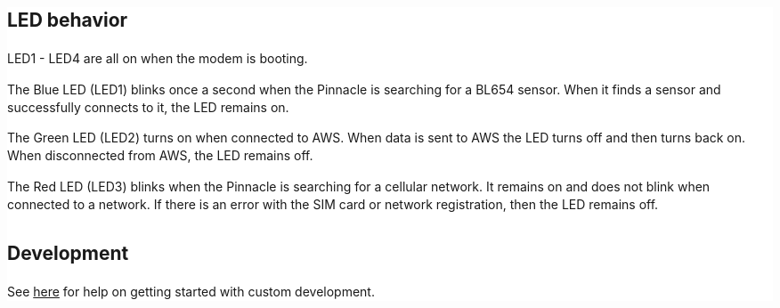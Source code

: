 ## LED behavior

LED1 - LED4 are all on when the modem is booting.

The Blue LED (LED1) blinks once a second when the Pinnacle is searching for a BL654 sensor. When it finds a sensor and successfully connects to it, the LED remains on.

The Green LED (LED2) turns on when connected to AWS. When data is sent to AWS the LED turns off and then turns back on. When disconnected from AWS, the LED remains off.

The Red LED (LED3) blinks when the Pinnacle is searching for a cellular network. It remains on and does not blink when connected to a network. If there is an error with the SIM card or network registration, then the LED remains off.

## Development
See [here](development.md) for help on getting started with custom development.